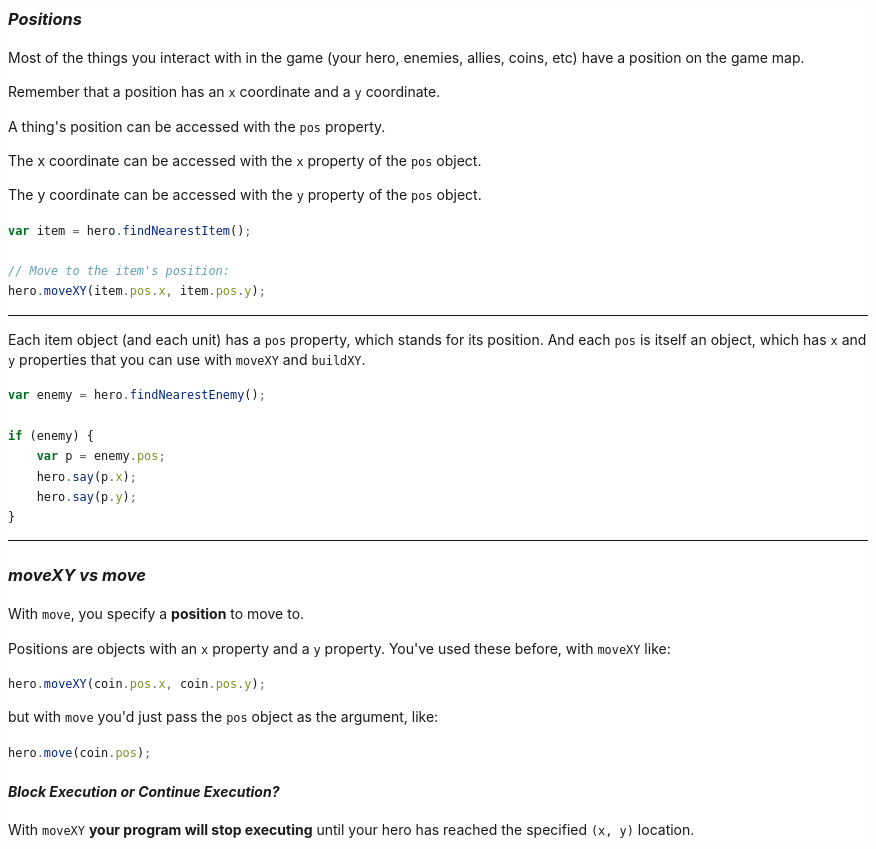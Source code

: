### _Positions_

Most of the things you interact with in the game (your hero, enemies, allies, coins, etc) have a position on the game map.

Remember that a position has an `x` coordinate and a `y` coordinate.

A thing's position can be accessed with the `pos` property.

The x coordinate can be accessed with the `x` property of the `pos` object.

The y coordinate can be accessed with the `y` property of the `pos` object.

```javascript
var item = hero.findNearestItem();

// Move to the item's position:
hero.moveXY(item.pos.x, item.pos.y);
```

___

Each item object (and each unit) has a `pos` property, which stands for its position. And each `pos` is itself an object, which has `x` and `y` properties that you can use with `moveXY` and `buildXY`.

```javascript
var enemy = hero.findNearestEnemy();

if (enemy) {
    var p = enemy.pos;
    hero.say(p.x);
    hero.say(p.y);
}
```

___

### _moveXY vs move_

With `move`, you specify a **position** to move to.

Positions are objects with an `x` property and a `y` property. You've used these before, with `moveXY` like:

```javascript
hero.moveXY(coin.pos.x, coin.pos.y);
```

but with `move` you'd just pass the `pos` object as the argument, like:

```javascript
hero.move(coin.pos);
```

#### _Block Execution or Continue Execution?_

With `moveXY` **your program will stop executing** until your hero has reached the specified `(x, y)` location.

